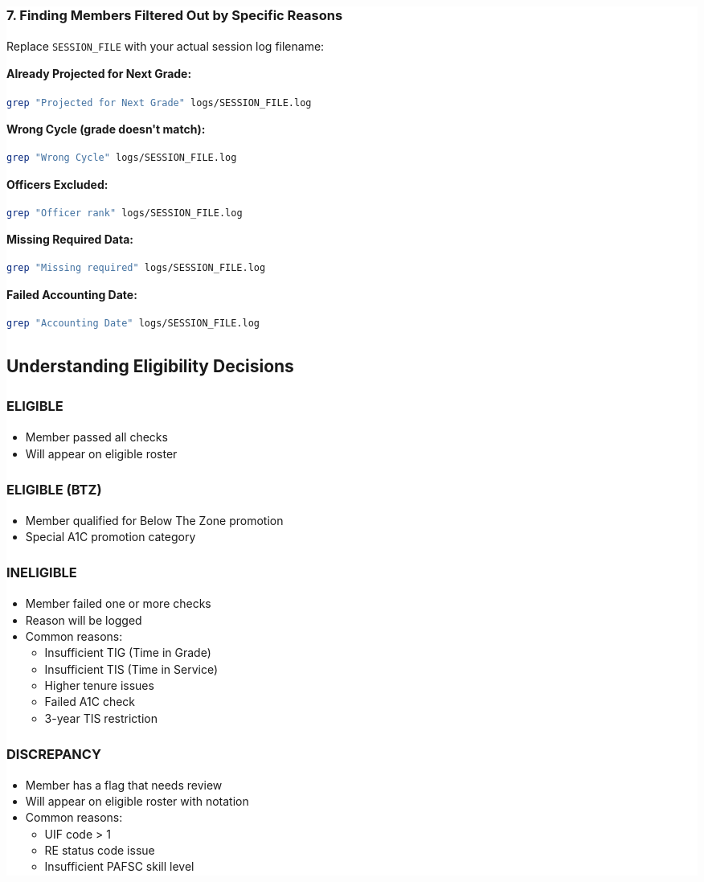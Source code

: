 ### 7. Finding Members Filtered Out by Specific Reasons

Replace `SESSION_FILE` with your actual session log filename:

**Already Projected for Next Grade:**
```bash
grep "Projected for Next Grade" logs/SESSION_FILE.log
```

**Wrong Cycle (grade doesn't match):**
```bash
grep "Wrong Cycle" logs/SESSION_FILE.log
```

**Officers Excluded:**
```bash
grep "Officer rank" logs/SESSION_FILE.log
```

**Missing Required Data:**
```bash
grep "Missing required" logs/SESSION_FILE.log
```

**Failed Accounting Date:**
```bash
grep "Accounting Date" logs/SESSION_FILE.log
```

## Understanding Eligibility Decisions

### ELIGIBLE
- Member passed all checks
- Will appear on eligible roster

### ELIGIBLE (BTZ)
- Member qualified for Below The Zone promotion
- Special A1C promotion category

### INELIGIBLE
- Member failed one or more checks
- Reason will be logged
- Common reasons:
  - Insufficient TIG (Time in Grade)
  - Insufficient TIS (Time in Service)
  - Higher tenure issues
  - Failed A1C check
  - 3-year TIS restriction

### DISCREPANCY
- Member has a flag that needs review
- Will appear on eligible roster with notation
- Common reasons:
  - UIF code > 1
  - RE status code issue
  - Insufficient PAFSC skill level
